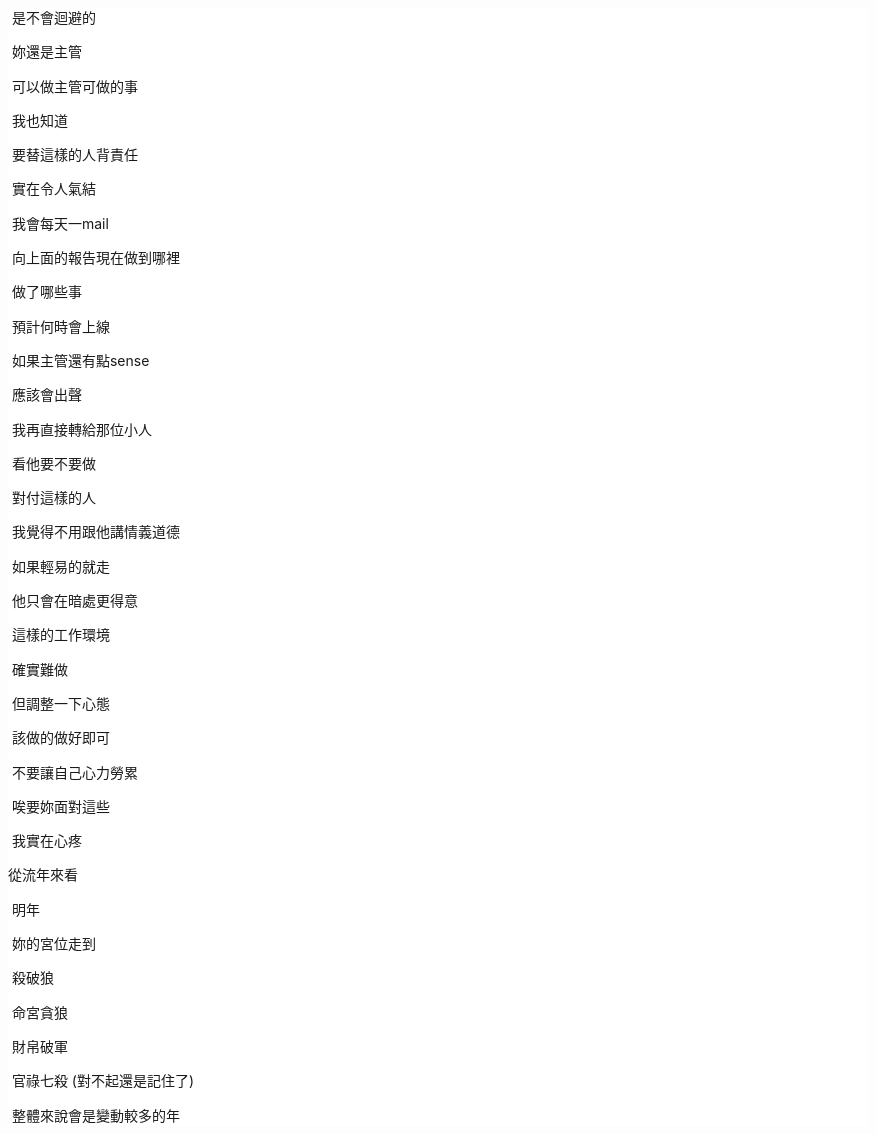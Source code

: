  是不會迴避的
 
 妳還是主管
 
 可以做主管可做的事
 
 我也知道
 
 要替這樣的人背責任
 
 實在令人氣結
 
 我會每天一mail
 
 向上面的報告現在做到哪裡
 
 做了哪些事
 
 預計何時會上線
 
 如果主管還有點sense 
 
 應該會出聲
 
 我再直接轉給那位小人
 
 看他要不要做
 
 對付這樣的人
 
 我覺得不用跟他講情義道德
 
 如果輕易的就走
 
 他只會在暗處更得意
 
 這樣的工作環境
 
 確實難做
 
 但調整一下心態
 
 該做的做好即可
 
 不要讓自己心力勞累
 
 唉要妳面對這些
 
 我實在心疼
 

從流年來看

 明年
 
 妳的宮位走到
 
 殺破狼
 
 命宮貪狼
 
 財帛破軍
 
 官祿七殺 (對不起還是記住了)
 
 整體來說會是變動較多的年
 